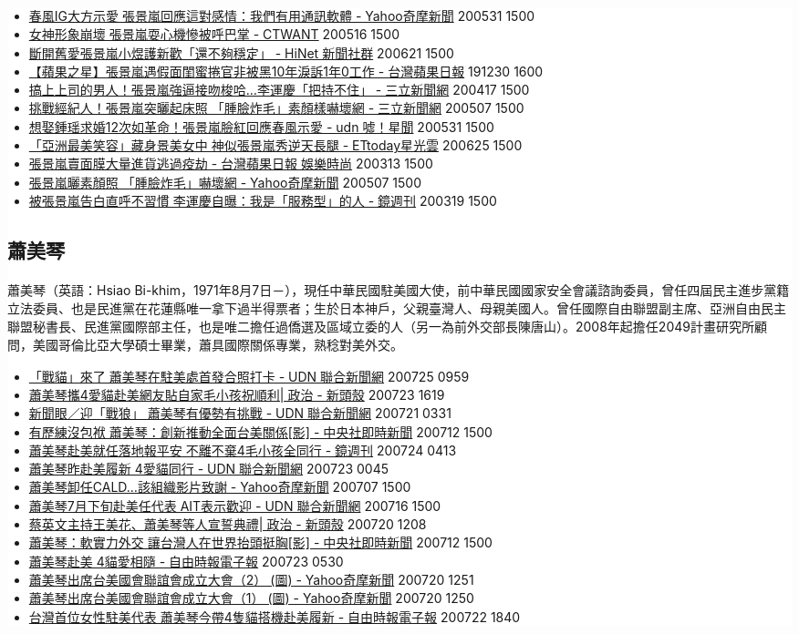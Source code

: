 - [春風IG大方示愛 張景嵐回應這對感情：我們有用通訊軟體 - Yahoo奇摩新聞](https://tw.news.yahoo.com/%E6%98%A5%E9%A2%A8ig%E5%A4%A7%E6%96%B9%E7%A4%BA%E6%84%9B%E5%BC%B5%E6%99%AF%E5%B5%90%E5%9B%9E%E6%87%89%E9%80%99%E5%B0%8D%E6%84%9F%E6%83%85%E6%88%91%E5%80%91%E6%9C%89%E7%94%A8%E9%80%9A%E8%A8%8A%E8%BB%9F%E9%AB%94-094344615.html "春風IG大方示愛 張景嵐回應這對感情：我們有用通訊軟體 - Yahoo奇摩新聞") 200531 1500
- [女神形象崩壞 張景嵐耍心機慘被呼巴掌 - CTWANT](https://www.ctwant.com/article/51490 "女神形象崩壞 張景嵐耍心機慘被呼巴掌 - CTWANT") 200516 1500
- [斷開舊愛張景嵐小煜護新歡「還不夠穩定」 - HiNet 新聞社群](https://times.hinet.net/news/22944956 "斷開舊愛張景嵐小煜護新歡「還不夠穩定」 - HiNet 新聞社群") 200621 1500
- [【蘋果之星】張景嵐遇假面閨蜜捲官非被黑10年淚訴1年0工作 - 台灣蘋果日報](https://tw.appledaily.com/entertainment/20191230/ZYP6GDWJ3JT2P7GX3NSVZZEBPQ/ "【蘋果之星】張景嵐遇假面閨蜜捲官非被黑10年淚訴1年0工作 - 台灣蘋果日報") 191230 1600
- [搞上上司的男人！張景嵐強逼接吻梭哈…李運慶「把持不住」 - 三立新聞網](https://www.setn.com/News.aspx?NewsID=727722 "搞上上司的男人！張景嵐強逼接吻梭哈…李運慶「把持不住」 - 三立新聞網") 200417 1500
- [挑戰經紀人！張景嵐突曬起床照 「腫臉炸毛」素顏樣嚇壞網 - 三立新聞網](https://www.setn.com/News.aspx?NewsID=738697 "挑戰經紀人！張景嵐突曬起床照 「腫臉炸毛」素顏樣嚇壞網 - 三立新聞網") 200507 1500
- [想娶鍾瑶求婚12次如革命！張景嵐臉紅回應春風示愛 - udn 噓！星聞](https://stars.udn.com/star/story/10091/4603507 "想娶鍾瑶求婚12次如革命！張景嵐臉紅回應春風示愛 - udn 噓！星聞") 200531 1500
- [「亞洲最美笑容」藏身景美女中 神似張景嵐秀逆天長腿 - ETtoday星光雲](https://star.ettoday.net/news/1746118 "「亞洲最美笑容」藏身景美女中 神似張景嵐秀逆天長腿 - ETtoday星光雲") 200625 1500
- [張景嵐賣面膜大量進貨逃過疫劫 - 台灣蘋果日報 娛樂時尚](https://tw.appledaily.com/entertainment/20200313/HDLAFL7SN7GVQRUDN6GKJXW27A/ "張景嵐賣面膜大量進貨逃過疫劫 - 台灣蘋果日報 娛樂時尚") 200313 1500
- [張景嵐曬素顏照 「腫臉炸毛」嚇壞網 - Yahoo奇摩新聞](https://tw.news.yahoo.com/%E5%BC%B5%E6%99%AF%E5%B5%90%E6%9B%AC%E7%B4%A0%E9%A1%8F%E7%85%A7-%E8%85%AB%E8%87%89%E7%82%B8%E6%AF%9B-%E5%9A%87%E5%A3%9E%E7%B6%B2-093003466.html "張景嵐曬素顏照 「腫臉炸毛」嚇壞網 - Yahoo奇摩新聞") 200507 1500
- [被張景嵐告白直呼不習慣 李運慶自曝：我是「服務型」的人 - 鏡週刊](https://www.mirrormedia.mg/story/20200319ent041/ "被張景嵐告白直呼不習慣 李運慶自曝：我是「服務型」的人 - 鏡週刊") 200319 1500

## 蕭美琴

蕭美琴（英語：Hsiao Bi-khim，1971年8月7日－），現任中華民國駐美國大使，前中華民國國家安全會議諮詢委員，曾任四屆民主進步黨籍立法委員、也是民進黨在花蓮縣唯一拿下過半得票者；生於日本神戶，父親臺灣人、母親美國人。曾任國際自由聯盟副主席、亞洲自由民主聯盟秘書長、民進黨國際部主任，也是唯二擔任過僑選及區域立委的人（另一為前外交部長陳唐山）。2008年起擔任2049計畫研究所顧問，美國哥倫比亞大學碩士畢業，蕭具國際關係專業，熟稔對美外交。
- [「戰貓」來了 蕭美琴在駐美處首發合照打卡 - UDN 聯合新聞網](https://udn.com/news/story/6656/4729730 "「戰貓」來了 蕭美琴在駐美處首發合照打卡 - UDN 聯合新聞網") 200725 0959
- [蕭美琴攜4愛貓赴美網友貼自家毛小孩祝順利| 政治 - 新頭殼](https://newtalk.tw/news/view/2020-07-23/440146 "蕭美琴攜4愛貓赴美網友貼自家毛小孩祝順利| 政治 - 新頭殼") 200723 1619
- [新聞眼／迎「戰狼」 蕭美琴有優勢有挑戰 - UDN 聯合新聞網](https://udn.com/news/story/6656/4717212 "新聞眼／迎「戰狼」 蕭美琴有優勢有挑戰 - UDN 聯合新聞網") 200721 0331
- [有歷練沒包袱 蕭美琴：創新推動全面台美關係[影] - 中央社即時新聞](https://www.cna.com.tw/news/firstnews/202007110085.aspx "有歷練沒包袱 蕭美琴：創新推動全面台美關係[影] - 中央社即時新聞") 200712 1500
- [蕭美琴赴美就任落地報平安 不離不棄4毛小孩全同行 - 鏡週刊](https://www.mirrormedia.mg/story/20200723edi034/ "蕭美琴赴美就任落地報平安 不離不棄4毛小孩全同行 - 鏡週刊") 200724 0413
- [蕭美琴昨赴美履新 4愛貓同行 - UDN 聯合新聞網](https://udn.com/news/story/6656/4723185 "蕭美琴昨赴美履新 4愛貓同行 - UDN 聯合新聞網") 200723 0045
- [蕭美琴卸任CALD…該組織影片致謝 - Yahoo奇摩新聞](https://tw.news.yahoo.com/%E8%95%AD%E7%BE%8E%E7%90%B4%E5%8D%B8%E4%BB%BBcald-%E8%A9%B2%E7%B5%84%E7%B9%94%E5%BD%B1%E7%89%87%E8%87%B4%E8%AC%9D-142013004.html "蕭美琴卸任CALD…該組織影片致謝 - Yahoo奇摩新聞") 200707 1500
- [蕭美琴7月下旬赴美任代表 AIT表示歡迎 - UDN 聯合新聞網](https://udn.com/news/story/6656/4705684 "蕭美琴7月下旬赴美任代表 AIT表示歡迎 - UDN 聯合新聞網") 200716 1500
- [蔡英文主持王美花、蕭美琴等人宣誓典禮| 政治 - 新頭殼](https://newtalk.tw/news/view/2020-07-20/438256 "蔡英文主持王美花、蕭美琴等人宣誓典禮| 政治 - 新頭殼") 200720 1208
- [蕭美琴：軟實力外交 讓台灣人在世界抬頭挺胸[影] - 中央社即時新聞](https://www.cna.com.tw/news/aipl/202007120088.aspx "蕭美琴：軟實力外交 讓台灣人在世界抬頭挺胸[影] - 中央社即時新聞") 200712 1500
- [蕭美琴赴美 4貓愛相隨 - 自由時報電子報](https://news.ltn.com.tw/news/politics/paper/1388206 "蕭美琴赴美 4貓愛相隨 - 自由時報電子報") 200723 0530
- [蕭美琴出席台美國會聯誼會成立大會（2） (圖) - Yahoo奇摩新聞](https://tw.news.yahoo.com/%E8%95%AD%E7%BE%8E%E7%90%B4%E5%87%BA%E5%B8%AD%E5%8F%B0%E7%BE%8E%E5%9C%8B%E6%9C%83%E8%81%AF%E8%AA%BC%E6%9C%83%E6%88%90%E7%AB%8B%E5%A4%A7%E6%9C%83-2-%E5%9C%96-045126861.html "蕭美琴出席台美國會聯誼會成立大會（2） (圖) - Yahoo奇摩新聞") 200720 1251
- [蕭美琴出席台美國會聯誼會成立大會（1） (圖) - Yahoo奇摩新聞](https://tw.news.yahoo.com/%E8%95%AD%E7%BE%8E%E7%90%B4%E5%87%BA%E5%B8%AD%E5%8F%B0%E7%BE%8E%E5%9C%8B%E6%9C%83%E8%81%AF%E8%AA%BC%E6%9C%83%E6%88%90%E7%AB%8B%E5%A4%A7%E6%9C%83-1-%E5%9C%96-045026320.html "蕭美琴出席台美國會聯誼會成立大會（1） (圖) - Yahoo奇摩新聞") 200720 1250
- [台灣首位女性駐美代表 蕭美琴今帶4隻貓搭機赴美履新 - 自由時報電子報](https://news.ltn.com.tw/news/politics/breakingnews/3236597 "台灣首位女性駐美代表 蕭美琴今帶4隻貓搭機赴美履新 - 自由時報電子報") 200722 1840